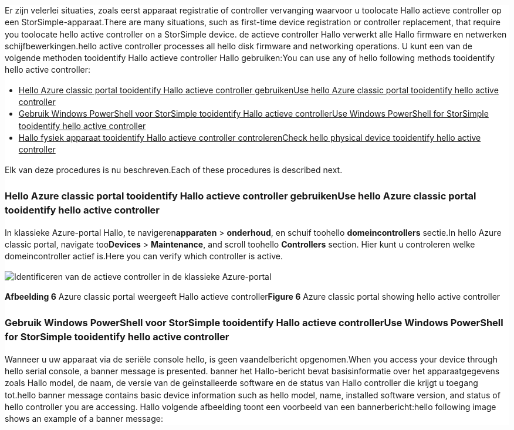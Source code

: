 <span data-ttu-id="4db4c-277">Er zijn velerlei situaties, zoals eerst apparaat registratie of controller vervanging waarvoor u toolocate Hallo actieve controller op een StorSimple-apparaat.</span><span class="sxs-lookup"><span data-stu-id="4db4c-277">There are many situations, such as first-time device registration or controller replacement, that require you toolocate hello active controller on a StorSimple device.</span></span> <span data-ttu-id="4db4c-278">de actieve controller Hallo verwerkt alle Hallo firmware en netwerken schijfbewerkingen.</span><span class="sxs-lookup"><span data-stu-id="4db4c-278">hello active controller processes all hello disk firmware and networking operations.</span></span> <span data-ttu-id="4db4c-279">U kunt een van de volgende methoden tooidentify Hallo actieve controller Hallo gebruiken:</span><span class="sxs-lookup"><span data-stu-id="4db4c-279">You can use any of hello following methods tooidentify hello active controller:</span></span>

* [<span data-ttu-id="4db4c-280">Hello Azure classic portal tooidentify Hallo actieve controller gebruiken</span><span class="sxs-lookup"><span data-stu-id="4db4c-280">Use hello Azure classic portal tooidentify hello active controller</span></span>](#use-the-azure-classic-portal-to-identify-the-active-controller)
* [<span data-ttu-id="4db4c-281">Gebruik Windows PowerShell voor StorSimple tooidentify Hallo actieve controller</span><span class="sxs-lookup"><span data-stu-id="4db4c-281">Use Windows PowerShell for StorSimple tooidentify hello active controller</span></span>](#use-windows-powershell-for-storsimple-to-identify-the-active-controller)
* [<span data-ttu-id="4db4c-282">Hallo fysiek apparaat tooidentify Hallo actieve controller controleren</span><span class="sxs-lookup"><span data-stu-id="4db4c-282">Check hello physical device tooidentify hello active controller</span></span>](#check-the-physical-device-to-identify-the-active-controller)

<span data-ttu-id="4db4c-283">Elk van deze procedures is nu beschreven.</span><span class="sxs-lookup"><span data-stu-id="4db4c-283">Each of these procedures is described next.</span></span>

### <a name="use-hello-azure-classic-portal-tooidentify-hello-active-controller"></a><span data-ttu-id="4db4c-284">Hello Azure classic portal tooidentify Hallo actieve controller gebruiken</span><span class="sxs-lookup"><span data-stu-id="4db4c-284">Use hello Azure classic portal tooidentify hello active controller</span></span>
<span data-ttu-id="4db4c-285">In klassieke Azure-portal Hallo, te navigeren**apparaten** > **onderhoud**, en schuif toohello **domeincontrollers** sectie.</span><span class="sxs-lookup"><span data-stu-id="4db4c-285">In hello Azure classic portal, navigate too**Devices** > **Maintenance**, and scroll toohello **Controllers** section.</span></span> <span data-ttu-id="4db4c-286">Hier kunt u controleren welke domeincontroller actief is.</span><span class="sxs-lookup"><span data-stu-id="4db4c-286">Here you can verify which controller is active.</span></span>

![Identificeren van de actieve controller in de klassieke Azure-portal](./media/storsimple-controller-replacement/IC752072.png)

<span data-ttu-id="4db4c-288">**Afbeelding 6** Azure classic portal weergeeft Hallo actieve controller</span><span class="sxs-lookup"><span data-stu-id="4db4c-288">**Figure 6** Azure classic portal showing hello active controller</span></span>

### <a name="use-windows-powershell-for-storsimple-tooidentify-hello-active-controller"></a><span data-ttu-id="4db4c-289">Gebruik Windows PowerShell voor StorSimple tooidentify Hallo actieve controller</span><span class="sxs-lookup"><span data-stu-id="4db4c-289">Use Windows PowerShell for StorSimple tooidentify hello active controller</span></span>
<span data-ttu-id="4db4c-290">Wanneer u uw apparaat via de seriële console hello, is geen vaandelbericht opgenomen.</span><span class="sxs-lookup"><span data-stu-id="4db4c-290">When you access your device through hello serial console, a banner message is presented.</span></span> <span data-ttu-id="4db4c-291">banner het Hallo-bericht bevat basisinformatie over het apparaatgegevens zoals Hallo model, de naam, de versie van de geïnstalleerde software en de status van Hallo controller die krijgt u toegang tot.</span><span class="sxs-lookup"><span data-stu-id="4db4c-291">hello banner message contains basic device information such as hello model, name, installed software version, and status of hello controller you are accessing.</span></span> <span data-ttu-id="4db4c-292">Hallo volgende afbeelding toont een voorbeeld van een bannerbericht:</span><span class="sxs-lookup"><span data-stu-id="4db4c-292">hello following image shows an example of a banner message:</span></span>
